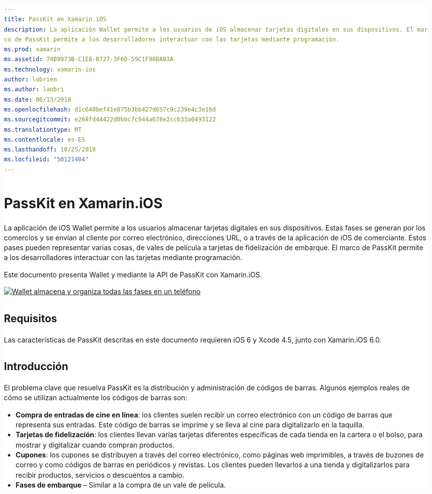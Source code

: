 ```yaml
---
title: PassKit en Xamarin.iOS
description: La aplicación Wallet permite a los usuarios de iOS almacenar tarjetas digitales en sus dispositivos. El marco de PassKit permite a los desarrolladores interactuar con las tarjetas mediante programación.
ms.prod: xamarin
ms.assetid: 74B9973B-C1E8-B727-3F6D-59C1F98BAB3A
ms.technology: xamarin-ios
author: lobrien
ms.author: laobri
ms.date: 06/13/2018
ms.openlocfilehash: d1c640bef41e875b3bb427d657c9c239e4c3e16d
ms.sourcegitcommit: e268fd44422d0bbc7c944a678e2cc633a0493122
ms.translationtype: MT
ms.contentlocale: es-ES
ms.lasthandoff: 10/25/2018
ms.locfileid: "50121404"
---
```

# <a name="passkit-in-xamarinios"></a>PassKit en Xamarin.iOS

La aplicación de iOS Wallet permite a los usuarios almacenar tarjetas digitales en sus dispositivos.
Estas fases se generan por los comercios y se envían al cliente por correo electrónico, direcciones URL, o a través de la aplicación de iOS de comerciante. Estos pases pueden representar varias cosas, de vales de película a tarjetas de fidelización de embarque. El marco de PassKit permite a los desarrolladores interactuar con las tarjetas mediante programación.

Este documento presenta Wallet y mediante la API de PassKit con Xamarin.iOS.

 [![](passkit-images/image1.png "Wallet almacena y organiza todas las fases en un teléfono")](passkit-images/image1.png#lightbox)

## <a name="requirements"></a>Requisitos

Las características de PassKit descritas en este documento requieren iOS 6 y Xcode 4.5, junto con Xamarin.iOS 6.0.

## <a name="introduction"></a>Introducción

El problema clave que resuelva PassKit es la distribución y administración de códigos de barras. Algunos ejemplos reales de cómo se utilizan actualmente los códigos de barras son:

-   **Compra de entradas de cine en línea**: los clientes suelen recibir un correo electrónico con un código de barras que representa sus entradas. Este código de barras se imprime y se lleva al cine para digitalizarlo en la taquilla.
-   **Tarjetas de fidelización**: los clientes llevan varias tarjetas diferentes específicas de cada tienda en la cartera o el bolso, para mostrar y digitalizar cuando compran productos.
-   **Cupones**: los cupones se distribuyen a través del correo electrónico, como páginas web imprimibles, a través de buzones de correo y como códigos de barras en periódicos y revistas. Los clientes pueden llevarlos a una tienda y digitalizarlos para recibir productos, servicios o descuentos a cambio.
-   **Fases de embarque** – Similar a la compra de un vale de película.
